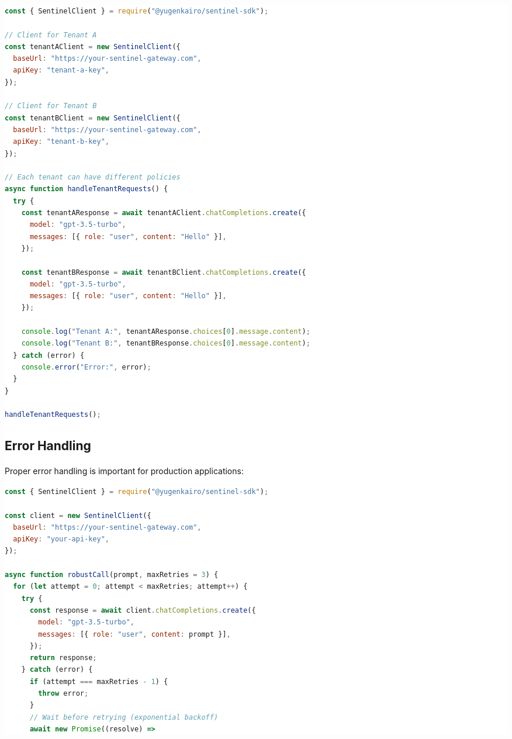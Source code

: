 ```javascript
const { SentinelClient } = require("@yugenkairo/sentinel-sdk");

// Client for Tenant A
const tenantAClient = new SentinelClient({
  baseUrl: "https://your-sentinel-gateway.com",
  apiKey: "tenant-a-key",
});

// Client for Tenant B
const tenantBClient = new SentinelClient({
  baseUrl: "https://your-sentinel-gateway.com",
  apiKey: "tenant-b-key",
});

// Each tenant can have different policies
async function handleTenantRequests() {
  try {
    const tenantAResponse = await tenantAClient.chatCompletions.create({
      model: "gpt-3.5-turbo",
      messages: [{ role: "user", content: "Hello" }],
    });

    const tenantBResponse = await tenantBClient.chatCompletions.create({
      model: "gpt-3.5-turbo",
      messages: [{ role: "user", content: "Hello" }],
    });

    console.log("Tenant A:", tenantAResponse.choices[0].message.content);
    console.log("Tenant B:", tenantBResponse.choices[0].message.content);
  } catch (error) {
    console.error("Error:", error);
  }
}

handleTenantRequests();
```

## Error Handling

Proper error handling is important for production applications:

```javascript
const { SentinelClient } = require("@yugenkairo/sentinel-sdk");

const client = new SentinelClient({
  baseUrl: "https://your-sentinel-gateway.com",
  apiKey: "your-api-key",
});

async function robustCall(prompt, maxRetries = 3) {
  for (let attempt = 0; attempt < maxRetries; attempt++) {
    try {
      const response = await client.chatCompletions.create({
        model: "gpt-3.5-turbo",
        messages: [{ role: "user", content: prompt }],
      });
      return response;
    } catch (error) {
      if (attempt === maxRetries - 1) {
        throw error;
      }
      // Wait before retrying (exponential backoff)
      await new Promise((resolve) =>
```